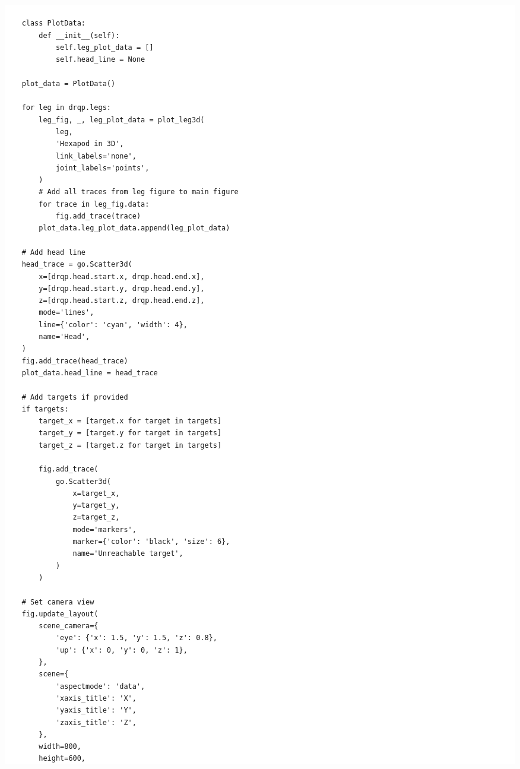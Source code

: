 ```{code-cell} ipython3

    class PlotData:
        def __init__(self):
            self.leg_plot_data = []
            self.head_line = None

    plot_data = PlotData()

    for leg in drqp.legs:
        leg_fig, _, leg_plot_data = plot_leg3d(
            leg,
            'Hexapod in 3D',
            link_labels='none',
            joint_labels='points',
        )
        # Add all traces from leg figure to main figure
        for trace in leg_fig.data:
            fig.add_trace(trace)
        plot_data.leg_plot_data.append(leg_plot_data)

    # Add head line
    head_trace = go.Scatter3d(
        x=[drqp.head.start.x, drqp.head.end.x],
        y=[drqp.head.start.y, drqp.head.end.y],
        z=[drqp.head.start.z, drqp.head.end.z],
        mode='lines',
        line={'color': 'cyan', 'width': 4},
        name='Head',
    )
    fig.add_trace(head_trace)
    plot_data.head_line = head_trace

    # Add targets if provided
    if targets:
        target_x = [target.x for target in targets]
        target_y = [target.y for target in targets]
        target_z = [target.z for target in targets]

        fig.add_trace(
            go.Scatter3d(
                x=target_x,
                y=target_y,
                z=target_z,
                mode='markers',
                marker={'color': 'black', 'size': 6},
                name='Unreachable target',
            )
        )

    # Set camera view
    fig.update_layout(
        scene_camera={
            'eye': {'x': 1.5, 'y': 1.5, 'z': 0.8},
            'up': {'x': 0, 'y': 0, 'z': 1},
        },
        scene={
            'aspectmode': 'data',
            'xaxis_title': 'X',
            'yaxis_title': 'Y',
            'zaxis_title': 'Z',
        },
        width=800,
        height=600,
```